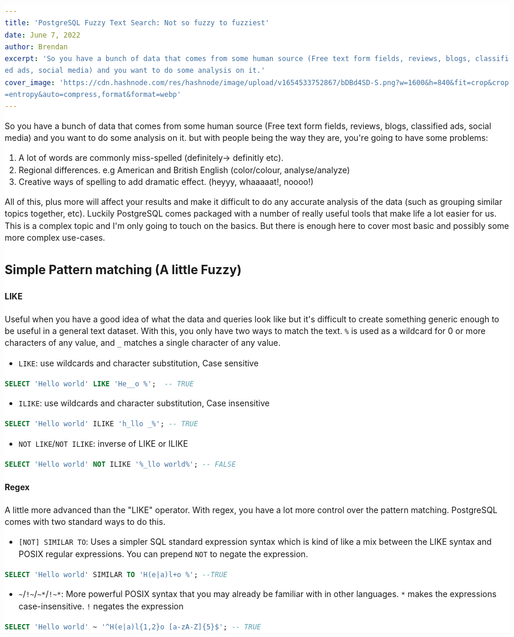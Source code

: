 ```yaml
---
title: 'PostgreSQL Fuzzy Text Search: Not so fuzzy to fuzziest'
date: June 7, 2022
author: Brendan
excerpt: 'So you have a bunch of data that comes from some human source (Free text form fields, reviews, blogs, classified ads, social media) and you want to do some analysis on it.'
cover_image: 'https://cdn.hashnode.com/res/hashnode/image/upload/v1654533752867/bDBd4SD-S.png?w=1600&h=840&fit=crop&crop=entropy&auto=compress,format&format=webp'
---
```

So you have a bunch of data that comes from some human source (Free text form fields, reviews, blogs, classified ads, social media) and you want to do some analysis on it. but with people being the way they are, you're going to have some problems:
1. A lot of words are commonly miss-spelled (definitely-> definitly etc).
2. Regional differences. e.g American and British English (color/colour, analyse/analyze)
3. Creative ways of spelling to add dramatic effect. (heyyy, whaaaaat!, noooo!)

All of this, plus more will affect your results and make it difficult to do any accurate analysis of the data (such as grouping similar topics together, etc). Luckily PostgreSQL comes packaged with a number of really useful tools that make life a lot easier for us. This is a complex topic and I'm only going to touch on the basics. But there is enough here to cover most basic and possibly some more complex use-cases.  

## Simple Pattern matching (A little Fuzzy)
#### LIKE
Useful when you have a good idea of what the data and queries look like but it's difficult to create something generic enough to be useful in a general text dataset. With this, you only have two ways to match the text. `%` is used as a wildcard for 0 or more characters of any value, and `_` matches a single character of any value.

 - `LIKE`: use wildcards and character substitution, Case sensitive
```sql
SELECT 'Hello world' LIKE 'He__o %';  -- TRUE
```
 - `ILIKE`: use wildcards and character substitution, Case insensitive
```sql
SELECT 'Hello world' ILIKE 'h_llo _%'; -- TRUE
```
 - `NOT LIKE`/`NOT ILIKE`: inverse of LIKE or ILIKE
```sql
SELECT 'Hello world' NOT ILIKE '%_llo world%'; -- FALSE
```

#### Regex
A little more advanced than the "LIKE" operator. With regex, you have a lot more control over the pattern matching. PostgreSQL comes with two standard ways to do this. 
 - `[NOT] SIMILAR TO`: Uses a simpler SQL standard expression syntax which is kind of like a mix between the LIKE syntax and POSIX regular expressions. You can prepend `NOT` to negate the expression.
```sql
SELECT 'Hello world' SIMILAR TO 'H(e|a)l+o %'; --TRUE
```
 - `~`/`!~`/`~*`/`!~*`: More powerful POSIX syntax that you may already be familiar with in other languages. `*` makes the expressions case-insensitive. `!` negates the expression
```sql
SELECT 'Hello world' ~ '^H(e|a)l{1,2}o [a-zA-Z]{5}$'; -- TRUE
```
